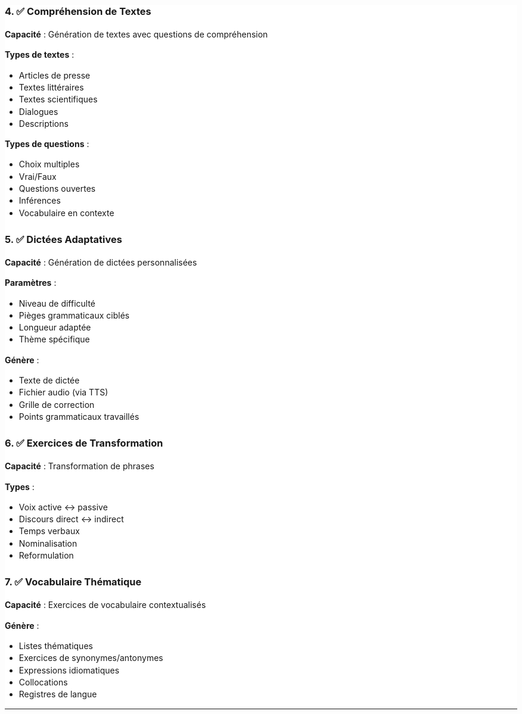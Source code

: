 ### 4. ✅ Compréhension de Textes

**Capacité** : Génération de textes avec questions de compréhension

**Types de textes** :
- Articles de presse
- Textes littéraires
- Textes scientifiques
- Dialogues
- Descriptions

**Types de questions** :
- Choix multiples
- Vrai/Faux
- Questions ouvertes
- Inférences
- Vocabulaire en contexte

### 5. ✅ Dictées Adaptatives

**Capacité** : Génération de dictées personnalisées

**Paramètres** :
- Niveau de difficulté
- Pièges grammaticaux ciblés
- Longueur adaptée
- Thème spécifique

**Génère** :
- Texte de dictée
- Fichier audio (via TTS)
- Grille de correction
- Points grammaticaux travaillés

### 6. ✅ Exercices de Transformation

**Capacité** : Transformation de phrases

**Types** :
- Voix active ↔ passive
- Discours direct ↔ indirect
- Temps verbaux
- Nominalisation
- Reformulation

### 7. ✅ Vocabulaire Thématique

**Capacité** : Exercices de vocabulaire contextualisés

**Génère** :
- Listes thématiques
- Exercices de synonymes/antonymes
- Expressions idiomatiques
- Collocations
- Registres de langue

---
